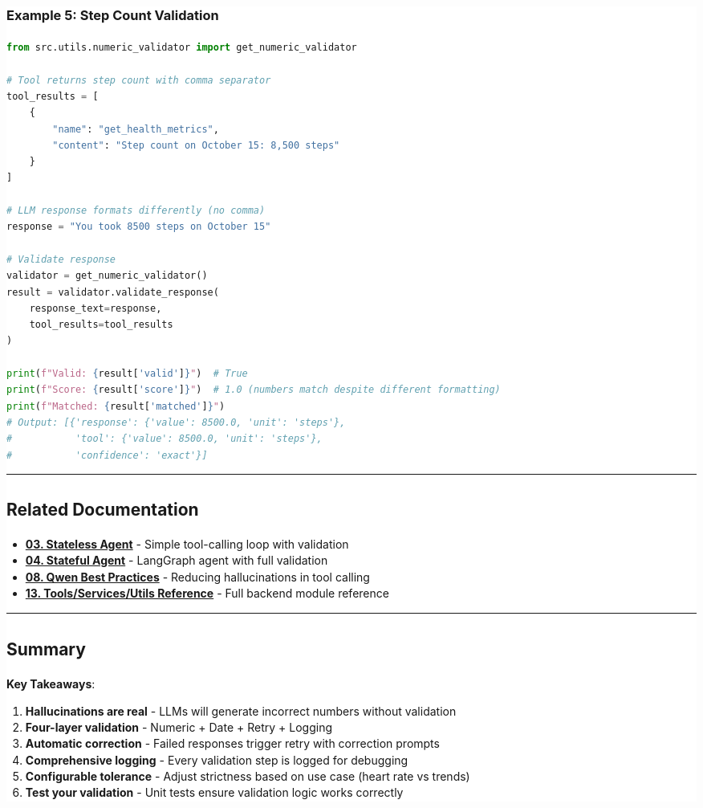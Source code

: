 ### Example 5: Step Count Validation

```python
from src.utils.numeric_validator import get_numeric_validator

# Tool returns step count with comma separator
tool_results = [
    {
        "name": "get_health_metrics",
        "content": "Step count on October 15: 8,500 steps"
    }
]

# LLM response formats differently (no comma)
response = "You took 8500 steps on October 15"

# Validate response
validator = get_numeric_validator()
result = validator.validate_response(
    response_text=response,
    tool_results=tool_results
)

print(f"Valid: {result['valid']}")  # True
print(f"Score: {result['score']}")  # 1.0 (numbers match despite different formatting)
print(f"Matched: {result['matched']}")
# Output: [{'response': {'value': 8500.0, 'unit': 'steps'}, 
#           'tool': {'value': 8500.0, 'unit': 'steps'}, 
#           'confidence': 'exact'}]
```

---

## Related Documentation

- **[03. Stateless Agent](03_STATELESS_AGENT.md)** - Simple tool-calling loop with validation
- **[04. Stateful Agent](04_STATEFUL_AGENT.md)** - LangGraph agent with full validation
- **[08. Qwen Best Practices](08_QWEN_BEST_PRACTICES.md)** - Reducing hallucinations in tool calling
- **[13. Tools/Services/Utils Reference](13_TOOLS_SERVICES_UTILS_REFERENCE.md)** - Full backend module reference

---

## Summary

**Key Takeaways**:

1. **Hallucinations are real** - LLMs will generate incorrect numbers without validation
2. **Four-layer validation** - Numeric + Date + Retry + Logging
3. **Automatic correction** - Failed responses trigger retry with correction prompts
4. **Comprehensive logging** - Every validation step is logged for debugging
5. **Configurable tolerance** - Adjust strictness based on use case (heart rate vs trends)
6. **Test your validation** - Unit tests ensure validation logic works correctly
